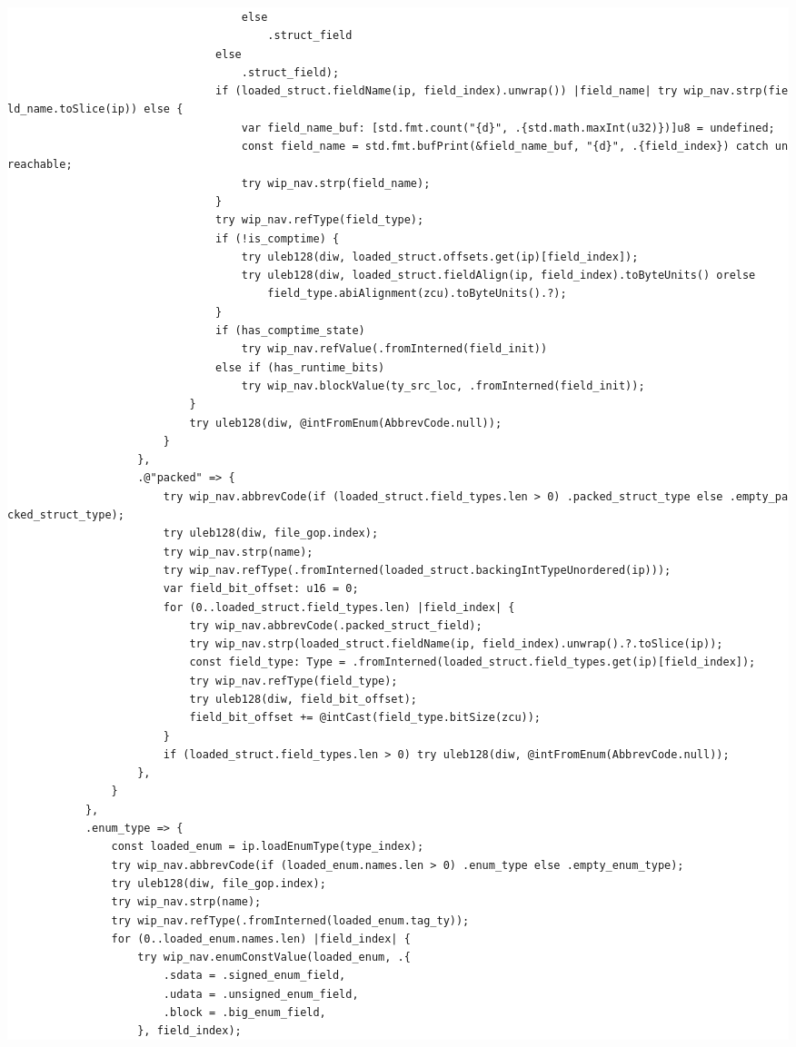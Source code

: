 ```zig
                                    else
                                        .struct_field
                                else
                                    .struct_field);
                                if (loaded_struct.fieldName(ip, field_index).unwrap()) |field_name| try wip_nav.strp(field_name.toSlice(ip)) else {
                                    var field_name_buf: [std.fmt.count("{d}", .{std.math.maxInt(u32)})]u8 = undefined;
                                    const field_name = std.fmt.bufPrint(&field_name_buf, "{d}", .{field_index}) catch unreachable;
                                    try wip_nav.strp(field_name);
                                }
                                try wip_nav.refType(field_type);
                                if (!is_comptime) {
                                    try uleb128(diw, loaded_struct.offsets.get(ip)[field_index]);
                                    try uleb128(diw, loaded_struct.fieldAlign(ip, field_index).toByteUnits() orelse
                                        field_type.abiAlignment(zcu).toByteUnits().?);
                                }
                                if (has_comptime_state)
                                    try wip_nav.refValue(.fromInterned(field_init))
                                else if (has_runtime_bits)
                                    try wip_nav.blockValue(ty_src_loc, .fromInterned(field_init));
                            }
                            try uleb128(diw, @intFromEnum(AbbrevCode.null));
                        }
                    },
                    .@"packed" => {
                        try wip_nav.abbrevCode(if (loaded_struct.field_types.len > 0) .packed_struct_type else .empty_packed_struct_type);
                        try uleb128(diw, file_gop.index);
                        try wip_nav.strp(name);
                        try wip_nav.refType(.fromInterned(loaded_struct.backingIntTypeUnordered(ip)));
                        var field_bit_offset: u16 = 0;
                        for (0..loaded_struct.field_types.len) |field_index| {
                            try wip_nav.abbrevCode(.packed_struct_field);
                            try wip_nav.strp(loaded_struct.fieldName(ip, field_index).unwrap().?.toSlice(ip));
                            const field_type: Type = .fromInterned(loaded_struct.field_types.get(ip)[field_index]);
                            try wip_nav.refType(field_type);
                            try uleb128(diw, field_bit_offset);
                            field_bit_offset += @intCast(field_type.bitSize(zcu));
                        }
                        if (loaded_struct.field_types.len > 0) try uleb128(diw, @intFromEnum(AbbrevCode.null));
                    },
                }
            },
            .enum_type => {
                const loaded_enum = ip.loadEnumType(type_index);
                try wip_nav.abbrevCode(if (loaded_enum.names.len > 0) .enum_type else .empty_enum_type);
                try uleb128(diw, file_gop.index);
                try wip_nav.strp(name);
                try wip_nav.refType(.fromInterned(loaded_enum.tag_ty));
                for (0..loaded_enum.names.len) |field_index| {
                    try wip_nav.enumConstValue(loaded_enum, .{
                        .sdata = .signed_enum_field,
                        .udata = .unsigned_enum_field,
                        .block = .big_enum_field,
                    }, field_index);
```